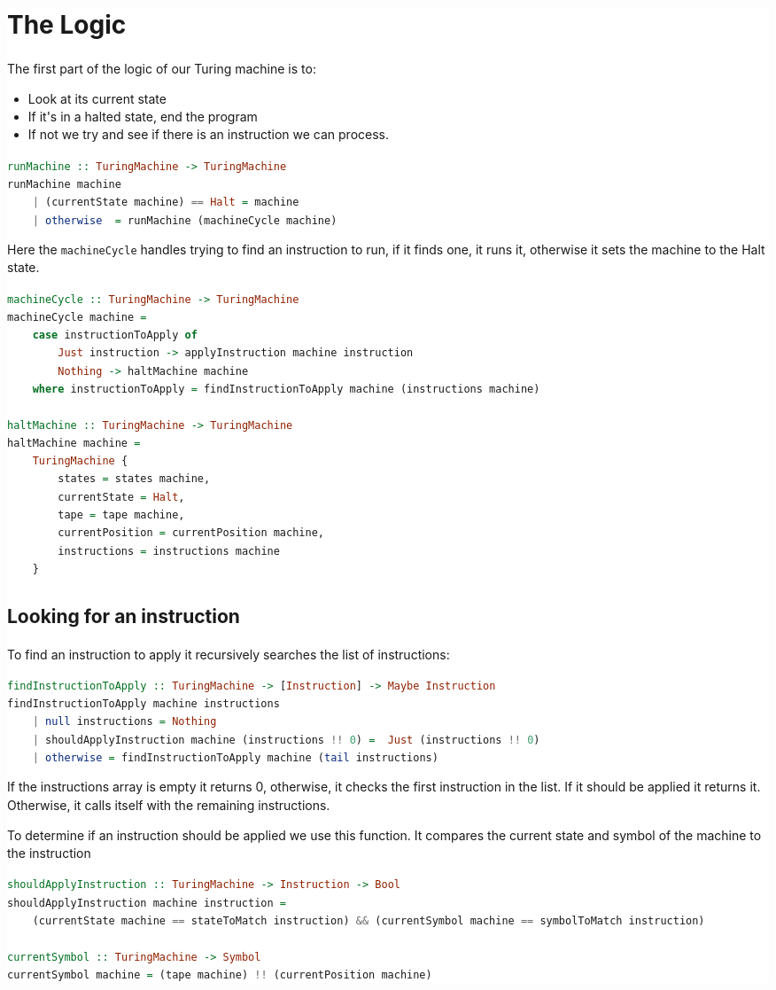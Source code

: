 # The Logic
The first part of the logic of our Turing machine is to:
* Look at its current state
* If it's in a halted state, end the program
* If not we try and see if there is an instruction we can process.

```haskell
runMachine :: TuringMachine -> TuringMachine
runMachine machine
    | (currentState machine) == Halt = machine
    | otherwise  = runMachine (machineCycle machine)
```

Here the `machineCycle` handles trying to find an instruction to run, if it finds one, it runs it, otherwise it sets the machine to the Halt state.

```haskell
machineCycle :: TuringMachine -> TuringMachine
machineCycle machine = 
    case instructionToApply of 
        Just instruction -> applyInstruction machine instruction
        Nothing -> haltMachine machine
    where instructionToApply = findInstructionToApply machine (instructions machine)

haltMachine :: TuringMachine -> TuringMachine
haltMachine machine =
    TuringMachine {
        states = states machine, 
        currentState = Halt, 
        tape = tape machine, 
        currentPosition = currentPosition machine,
        instructions = instructions machine
    }
```

## Looking for an instruction
To find an instruction to apply it recursively searches the list of instructions:
```haskell
findInstructionToApply :: TuringMachine -> [Instruction] -> Maybe Instruction
findInstructionToApply machine instructions
    | null instructions = Nothing
    | shouldApplyInstruction machine (instructions !! 0) =  Just (instructions !! 0)
    | otherwise = findInstructionToApply machine (tail instructions)
```

If the instructions array is empty it returns 0, otherwise, it checks the first instruction in the list. If it should be applied it returns it. Otherwise, it calls itself with the remaining instructions.

To determine if an instruction should be applied we use this function.  It compares the current state and symbol of the machine to the instruction
```haskell
shouldApplyInstruction :: TuringMachine -> Instruction -> Bool
shouldApplyInstruction machine instruction = 
    (currentState machine == stateToMatch instruction) && (currentSymbol machine == symbolToMatch instruction)

currentSymbol :: TuringMachine -> Symbol
currentSymbol machine = (tape machine) !! (currentPosition machine)
```
